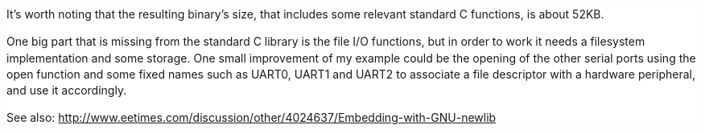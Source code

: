 It’s worth noting that the resulting binary’s size, that includes some relevant standard C functions, is about 52KB.


One big part that is missing from the standard C library is the file I/O functions, but in order to work it needs a filesystem implementation and some storage. One small improvement of my example could be the opening of the other serial ports using the open function and some fixed names such as UART0, UART1 and UART2 to associate a file descriptor with a hardware peripheral, and use it accordingly.

See also:
http://www.eetimes.com/discussion/other/4024637/Embedding-with-GNU-newlib

